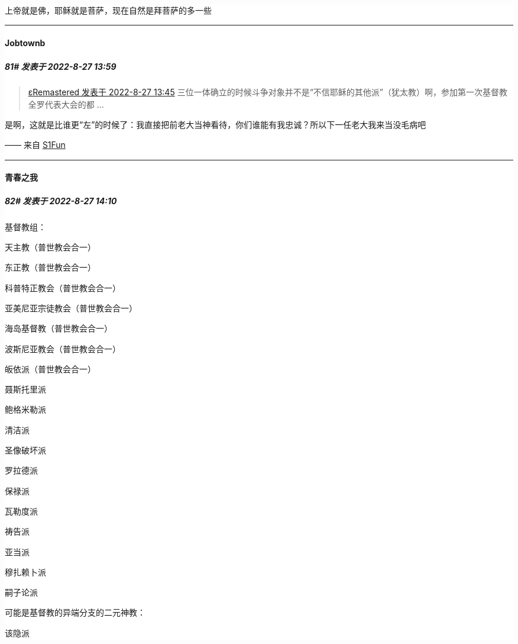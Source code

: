 上帝就是佛，耶稣就是菩萨，现在自然是拜菩萨的多一些

*****

####  Jobtownb  
##### 81#       发表于 2022-8-27 13:59

<blockquote><a href="httphttps://bbs.saraba1st.com/2b/forum.php?mod=redirect&amp;goto=findpost&amp;pid=57234388&amp;ptid=2089149" target="_blank">εRemastered 发表于 2022-8-27 13:45</a>
三位一体确立的时候斗争对象并不是“不信耶稣的其他派”（犹太教）啊，参加第一次基督教全罗代表大会的都 ...</blockquote>
是啊，这就是比谁更“左”的时候了：我直接把前老大当神看待，你们谁能有我忠诚？所以下一任老大我来当没毛病吧

—— 来自 [S1Fun](https://s1fun.koalcat.com)



*****

####  青春之我  
##### 82#       发表于 2022-8-27 14:10

基督教组：

天主教（普世教会合一）

东正教（普世教会合一）

科普特正教会（普世教会合一）

亚美尼亚宗徒教会（普世教会合一）

海岛基督教（普世教会合一）

波斯尼亚教会（普世教会合一）

皈依派（普世教会合一）

聂斯托里派

鲍格米勒派

清洁派

圣像破坏派

罗拉德派

保禄派

瓦勒度派

祷告派

亚当派

穆扎赖卜派

嗣子论派

可能是基督教的异端分支的二元神教：

该隐派
